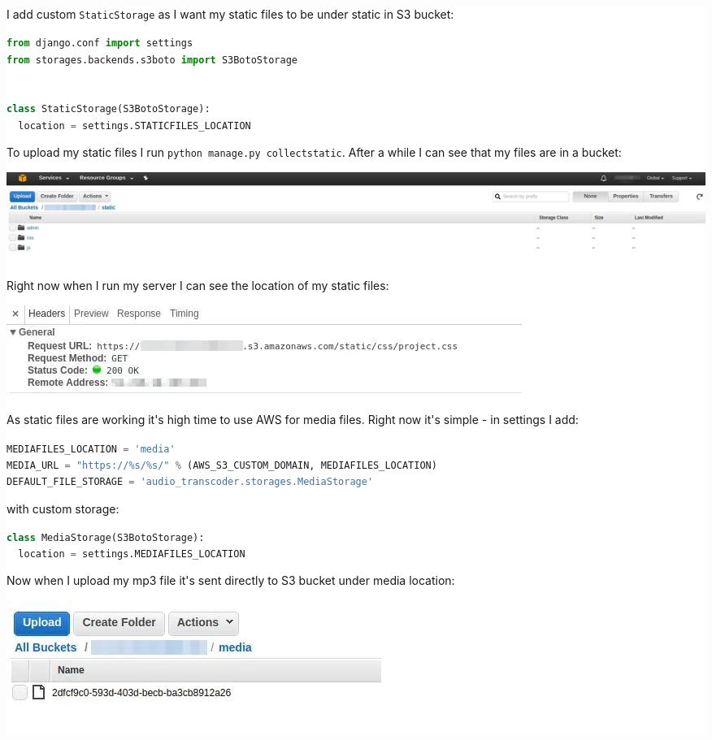 I add custom `StaticStorage` as I want my static files to be under
static in S3 bucket:

```python
from django.conf import settings
from storages.backends.s3boto import S3BotoStorage


class StaticStorage(S3BotoStorage):
  location = settings.STATICFILES_LOCATION
```

To upload my static files I run `python manage.py collectstatic`.
After a while I can see that my files are in a bucket:

![Static files inside S3](../../assets/2016-12-04-aws-3.jpg)

Right now when I run my server I can see the location of my static
files:

![Static files loaded from S3](../../assets/2016-12-04-aws-4.jpg)

As static files are working it's high time to use AWS for media files.
Right now it's simple - in settings I add:

```python
MEDIAFILES_LOCATION = 'media'
MEDIA_URL = "https://%s/%s/" % (AWS_S3_CUSTOM_DOMAIN, MEDIAFILES_LOCATION)
DEFAULT_FILE_STORAGE = 'audio_transcoder.storages.MediaStorage'
```

with custom storage:

```python
class MediaStorage(S3BotoStorage):
  location = settings.MEDIAFILES_LOCATION
```

Now when I upload my mp3 file it's sent directly to S3 bucket under
media location:

![Media files in S3](../../assets/2016-12-04-aws-5.jpg)
